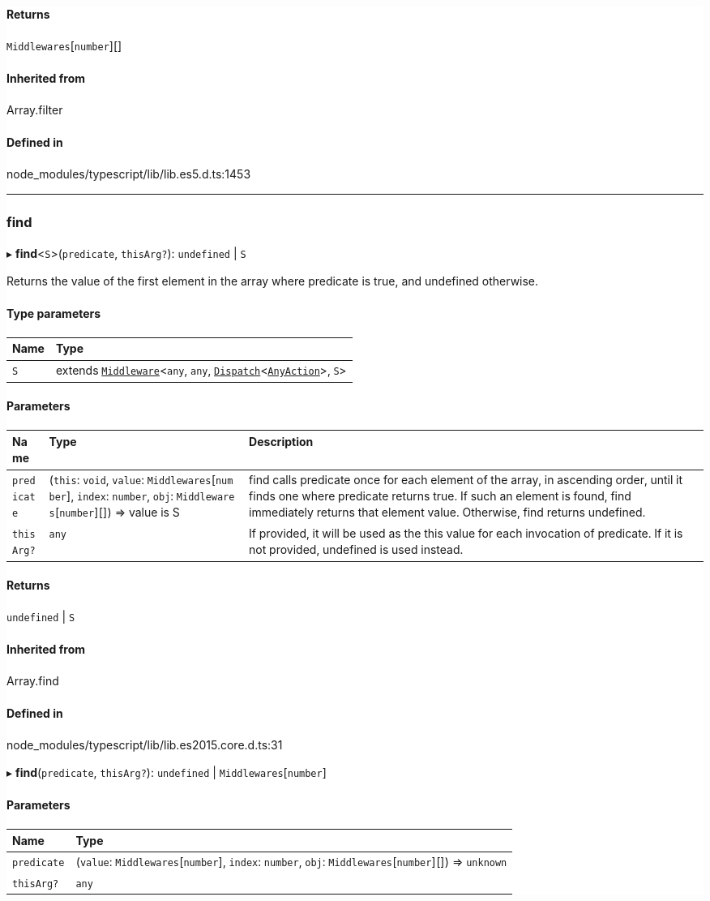 #### Returns

`Middlewares`[`number`][]

#### Inherited from

Array.filter

#### Defined in

node_modules/typescript/lib/lib.es5.d.ts:1453

___

### find

▸ **find**<`S`\>(`predicate`, `thisArg?`): `undefined` \| `S`

Returns the value of the first element in the array where predicate is true, and undefined
otherwise.

#### Type parameters

| Name | Type |
| :------ | :------ |
| `S` | extends [`Middleware`](../interfaces/internal_.Middleware.md)<`any`, `any`, [`Dispatch`](../interfaces/internal_.Dispatch.md)<[`AnyAction`](../interfaces/internal_.AnyAction.md)\>, `S`\> |

#### Parameters

| Name | Type | Description |
| :------ | :------ | :------ |
| `predicate` | (`this`: `void`, `value`: `Middlewares`[`number`], `index`: `number`, `obj`: `Middlewares`[`number`][]) => value is S | find calls predicate once for each element of the array, in ascending order, until it finds one where predicate returns true. If such an element is found, find immediately returns that element value. Otherwise, find returns undefined. |
| `thisArg?` | `any` | If provided, it will be used as the this value for each invocation of predicate. If it is not provided, undefined is used instead. |

#### Returns

`undefined` \| `S`

#### Inherited from

Array.find

#### Defined in

node_modules/typescript/lib/lib.es2015.core.d.ts:31

▸ **find**(`predicate`, `thisArg?`): `undefined` \| `Middlewares`[`number`]

#### Parameters

| Name | Type |
| :------ | :------ |
| `predicate` | (`value`: `Middlewares`[`number`], `index`: `number`, `obj`: `Middlewares`[`number`][]) => `unknown` |
| `thisArg?` | `any` |

